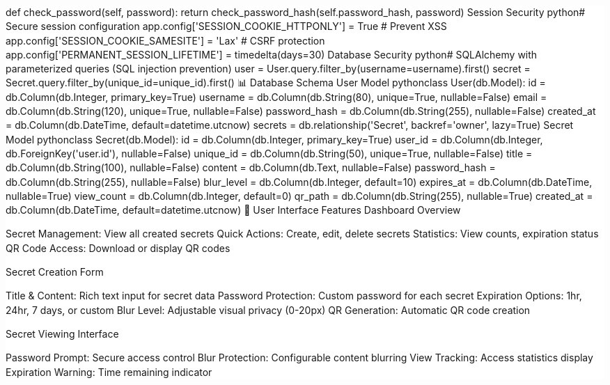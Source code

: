def check_password(self, password):
    return check_password_hash(self.password_hash, password)
Session Security
python# Secure session configuration
app.config['SESSION_COOKIE_HTTPONLY'] = True      # Prevent XSS
app.config['SESSION_COOKIE_SAMESITE'] = 'Lax'     # CSRF protection  
app.config['PERMANENT_SESSION_LIFETIME'] = timedelta(days=30)
Database Security
python# SQLAlchemy with parameterized queries (SQL injection prevention)
user = User.query.filter_by(username=username).first()
secret = Secret.query.filter_by(unique_id=unique_id).first()
📊 Database Schema
User Model
pythonclass User(db.Model):
    id = db.Column(db.Integer, primary_key=True)
    username = db.Column(db.String(80), unique=True, nullable=False)
    email = db.Column(db.String(120), unique=True, nullable=False)
    password_hash = db.Column(db.String(255), nullable=False)
    created_at = db.Column(db.DateTime, default=datetime.utcnow)
    secrets = db.relationship('Secret', backref='owner', lazy=True)
Secret Model
pythonclass Secret(db.Model):
    id = db.Column(db.Integer, primary_key=True)
    user_id = db.Column(db.Integer, db.ForeignKey('user.id'), nullable=False)
    unique_id = db.Column(db.String(50), unique=True, nullable=False)
    title = db.Column(db.String(100), nullable=False)
    content = db.Column(db.Text, nullable=False)
    password_hash = db.Column(db.String(255), nullable=False)
    blur_level = db.Column(db.Integer, default=10)
    expires_at = db.Column(db.DateTime, nullable=True)
    view_count = db.Column(db.Integer, default=0)
    qr_path = db.Column(db.String(255), nullable=True)
    created_at = db.Column(db.DateTime, default=datetime.utcnow)
🎨 User Interface Features
Dashboard Overview

Secret Management: View all created secrets
Quick Actions: Create, edit, delete secrets
Statistics: View counts, expiration status
QR Code Access: Download or display QR codes

Secret Creation Form

Title & Content: Rich text input for secret data
Password Protection: Custom password for each secret
Expiration Options: 1hr, 24hr, 7 days, or custom
Blur Level: Adjustable visual privacy (0-20px)
QR Generation: Automatic QR code creation

Secret Viewing Interface

Password Prompt: Secure access control
Blur Protection: Configurable content blurring
View Tracking: Access statistics display
Expiration Warning: Time remaining indicator
